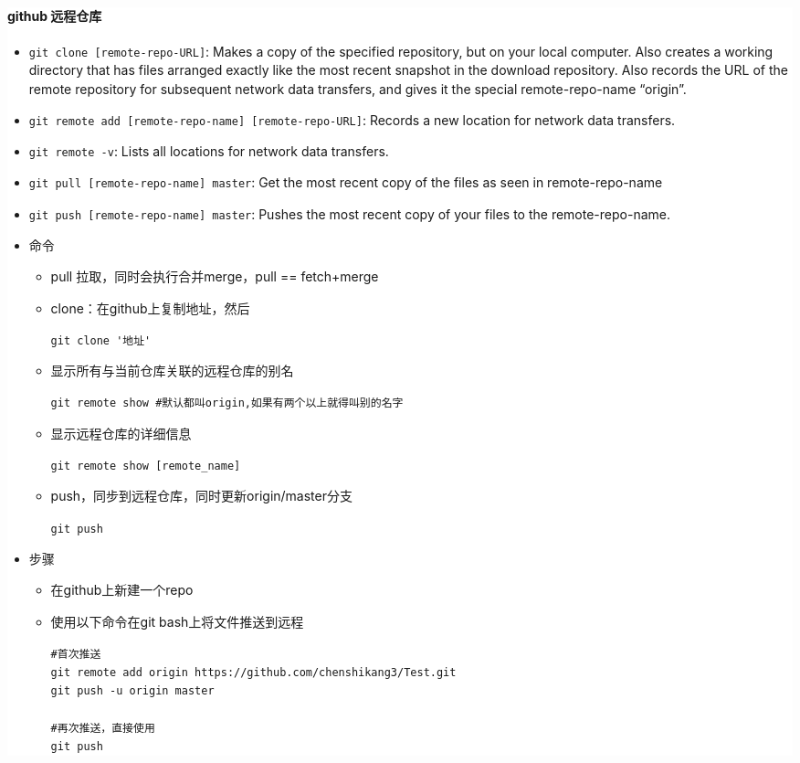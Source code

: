 

#### github 远程仓库

- `git clone [remote-repo-URL]`: Makes a copy of the specified repository, but on your local computer. Also creates a working directory that has files arranged exactly like the most recent snapshot in the download repository. Also records the URL of the remote repository for subsequent network data transfers, and gives it the special remote-repo-name “origin”. 

- `git remote add [remote-repo-name] [remote-repo-URL]`: Records a new location for network data transfers. 

- `git remote -v`: Lists all locations for network data transfers. 

- `git pull [remote-repo-name] master`: Get the most recent copy of the files as seen in remote-repo-name 

- `git push [remote-repo-name] master`: Pushes the most recent copy of your files to the remote-repo-name. 

- 命令

  - pull 拉取，同时会执行合并merge，pull == fetch+merge

  - clone：在github上复制地址，然后

    ```
    git clone '地址'
    ```

  - 显示所有与当前仓库关联的远程仓库的别名

    ```
    git remote show #默认都叫origin,如果有两个以上就得叫别的名字
    ```

  - 显示远程仓库的详细信息

    ```
    git remote show [remote_name]
    ```
    
  - push，同步到远程仓库，同时更新origin/master分支

    ```
    git push
    ```


- 步骤

  - 在github上新建一个repo

  - 使用以下命令在git bash上将文件推送到远程

    ```
    #首次推送
    git remote add origin https://github.com/chenshikang3/Test.git
    git push -u origin master
    
    #再次推送，直接使用
    git push
    ```
    